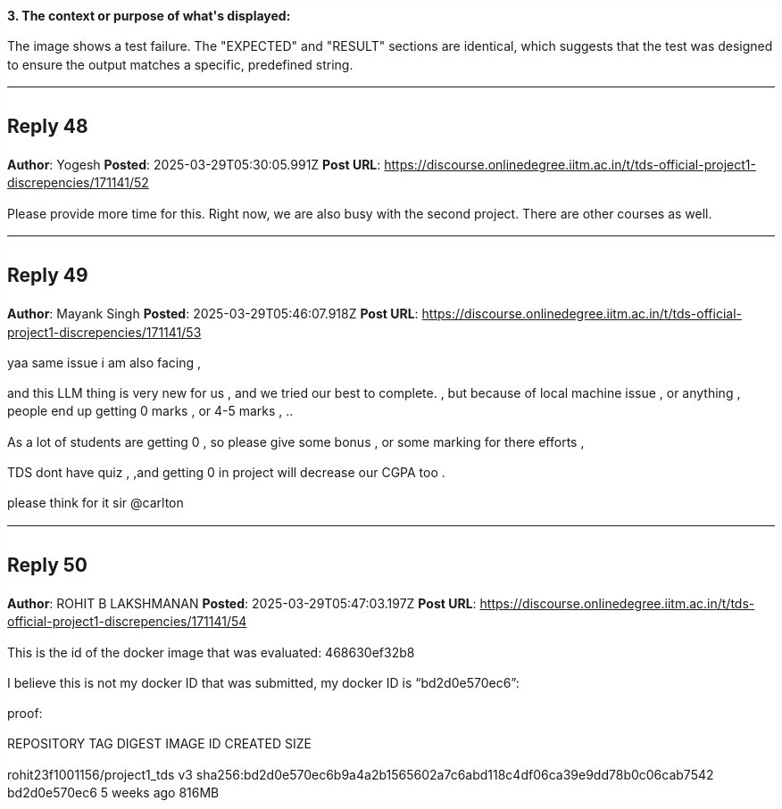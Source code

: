 **3. The context or purpose of what's displayed:**

The image shows a test failure. The "EXPECTED" and "RESULT" sections are identical, which suggests that the test was designed to ensure the output matches a specific, predefined string.

---

## Reply 48
**Author**: Yogesh
**Posted**: 2025-03-29T05:30:05.991Z
**Post URL**: https://discourse.onlinedegree.iitm.ac.in/t/tds-official-project1-discrepencies/171141/52

Please provide more time for this. Right now, we are also busy with the second project. There are other courses as well.

---

## Reply 49
**Author**: Mayank Singh
**Posted**: 2025-03-29T05:46:07.918Z
**Post URL**: https://discourse.onlinedegree.iitm.ac.in/t/tds-official-project1-discrepencies/171141/53

yaa same issue i am also facing ,

and this LLM thing is very new for us , and we tried our best to complete. , but because of local machine issue , or anything , people end up getting 0 marks , or 4-5 marks , ..

As a lot of students are getting 0 , so please give some bonus , or some marking for there efforts ,

TDS dont have quiz , ,and getting 0 in project will decrease our CGPA too .

please think for it sir @carlton

---

## Reply 50
**Author**: ROHIT B LAKSHMANAN
**Posted**: 2025-03-29T05:47:03.197Z
**Post URL**: https://discourse.onlinedegree.iitm.ac.in/t/tds-official-project1-discrepencies/171141/54

This is the id of the docker image that was evaluated: 468630ef32b8

I believe this is not my docker ID that was submitted, my docker ID is “bd2d0e570ec6”:

proof:

REPOSITORY                           TAG          DIGEST                                                                    IMAGE ID       CREATED        SIZE

rohit23f1001156/project1_tds         v3           sha256:bd2d0e570ec6b9a4a2b1565602a7c6abd118c4df06ca39e9dd78b0c06cab7542   bd2d0e570ec6   5 weeks ago    816MB
